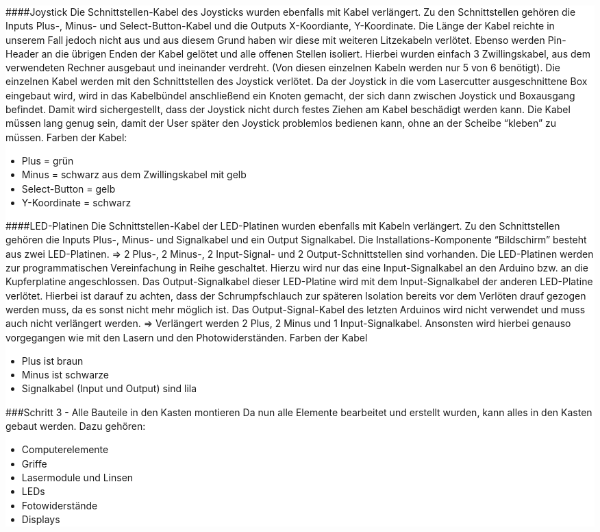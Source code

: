 ####Joystick
Die Schnittstellen-Kabel des Joysticks wurden ebenfalls mit Kabel verlängert. Zu den Schnittstellen gehören die Inputs Plus-, Minus- und Select-Button-Kabel und die Outputs X-Koordiante, Y-Koordinate.
Die Länge der Kabel reichte in unserem Fall jedoch nicht aus und aus diesem Grund haben wir diese mit weiteren Litzekabeln verlötet. Ebenso werden Pin-Header an die übrigen Enden der Kabel gelötet und alle offenen Stellen isoliert.
Hierbei wurden einfach 3 Zwillingskabel, aus dem verwendeten Rechner ausgebaut und ineinander verdreht. (Von diesen einzelnen Kabeln werden nur 5 von 6 benötigt).
Die einzelnen Kabel werden mit den Schnittstellen des Joystick verlötet. Da der Joystick in die vom Lasercutter ausgeschnittene Box eingebaut wird, wird in das Kabelbündel anschließend ein Knoten gemacht, der sich dann zwischen Joystick und Boxausgang befindet. Damit wird sichergestellt, dass der Joystick nicht durch festes Ziehen am Kabel beschädigt werden kann.
Die Kabel müssen lang genug sein, damit der User später den Joystick problemlos bedienen kann, ohne an der Scheibe “kleben” zu müssen.
Farben der Kabel:
* Plus = grün
* Minus = schwarz aus dem Zwillingskabel mit gelb
* Select-Button = gelb
* Y-Koordinate = schwarz

####LED-Platinen
Die Schnittstellen-Kabel der LED-Platinen wurden ebenfalls mit Kabeln verlängert. Zu den Schnittstellen gehören die Inputs Plus-, Minus- und Signalkabel und ein Output Signalkabel.
Die Installations-Komponente “Bildschirm” besteht aus zwei LED-Platinen. 
=> 2 Plus-, 2 Minus-, 2 Input-Signal- und 2 Output-Schnittstellen sind vorhanden.
Die LED-Platinen werden zur programmatischen Vereinfachung in Reihe geschaltet.
Hierzu wird nur das eine Input-Signalkabel an den Arduino bzw. an die Kupferplatine angeschlossen. Das Output-Signalkabel dieser LED-Platine wird mit dem Input-Signalkabel der anderen LED-Platine verlötet. Hierbei ist darauf zu achten, dass der Schrumpfschlauch zur späteren Isolation bereits vor dem Verlöten drauf gezogen werden muss, da es sonst nicht mehr möglich ist.
Das Output-Signal-Kabel des letzten Arduinos wird nicht verwendet und muss auch nicht verlängert werden. 
=> Verlängert werden 2 Plus, 2 Minus und 1 Input-Signalkabel.
Ansonsten wird hierbei genauso vorgegangen wie mit den Lasern und den Photowiderständen.
Farben der Kabel
* Plus ist braun
* Minus ist schwarze
* Signalkabel (Input und Output) sind lila

###Schritt 3 - Alle Bauteile in den Kasten montieren
Da nun alle Elemente bearbeitet und erstellt wurden, kann alles in den Kasten gebaut werden.
Dazu gehören:
* Computerelemente
* Griffe
* Lasermodule und Linsen
* LEDs
* Fotowiderstände
* Displays
